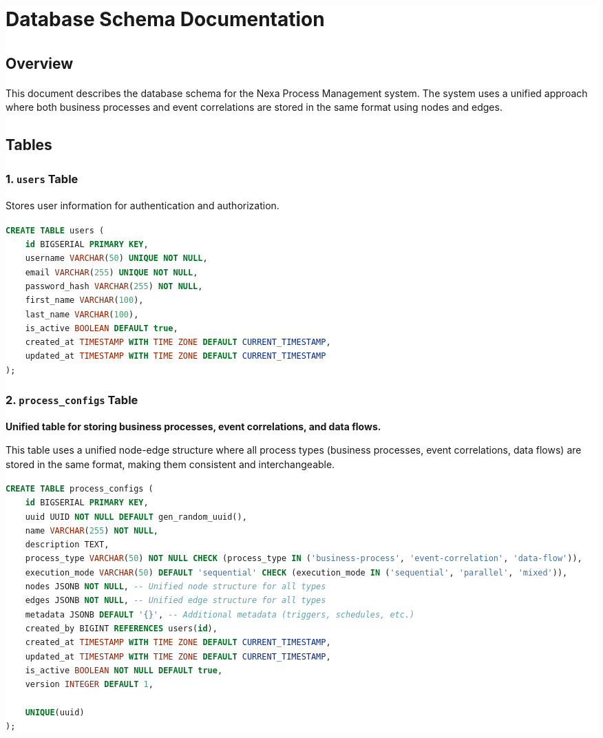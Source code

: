 # Database Schema Documentation

## Overview

This document describes the database schema for the Nexa Process Management system. The system uses a unified approach where both business processes and event correlations are stored in the same format using nodes and edges.

## Tables

### 1. `users` Table

Stores user information for authentication and authorization.

```sql
CREATE TABLE users (
    id BIGSERIAL PRIMARY KEY,
    username VARCHAR(50) UNIQUE NOT NULL,
    email VARCHAR(255) UNIQUE NOT NULL,
    password_hash VARCHAR(255) NOT NULL,
    first_name VARCHAR(100),
    last_name VARCHAR(100),
    is_active BOOLEAN DEFAULT true,
    created_at TIMESTAMP WITH TIME ZONE DEFAULT CURRENT_TIMESTAMP,
    updated_at TIMESTAMP WITH TIME ZONE DEFAULT CURRENT_TIMESTAMP
);
```

### 2. `process_configs` Table

**Unified table for storing business processes, event correlations, and data flows.**

This table uses a unified node-edge structure where all process types (business processes, event correlations, data flows) are stored in the same format, making them consistent and interchangeable.

```sql
CREATE TABLE process_configs (
    id BIGSERIAL PRIMARY KEY,
    uuid UUID NOT NULL DEFAULT gen_random_uuid(),
    name VARCHAR(255) NOT NULL,
    description TEXT,
    process_type VARCHAR(50) NOT NULL CHECK (process_type IN ('business-process', 'event-correlation', 'data-flow')),
    execution_mode VARCHAR(50) DEFAULT 'sequential' CHECK (execution_mode IN ('sequential', 'parallel', 'mixed')),
    nodes JSONB NOT NULL, -- Unified node structure for all types
    edges JSONB NOT NULL, -- Unified edge structure for all types
    metadata JSONB DEFAULT '{}', -- Additional metadata (triggers, schedules, etc.)
    created_by BIGINT REFERENCES users(id),
    created_at TIMESTAMP WITH TIME ZONE DEFAULT CURRENT_TIMESTAMP,
    updated_at TIMESTAMP WITH TIME ZONE DEFAULT CURRENT_TIMESTAMP,
    is_active BOOLEAN NOT NULL DEFAULT true,
    version INTEGER DEFAULT 1,
    
    UNIQUE(uuid)
);
```
